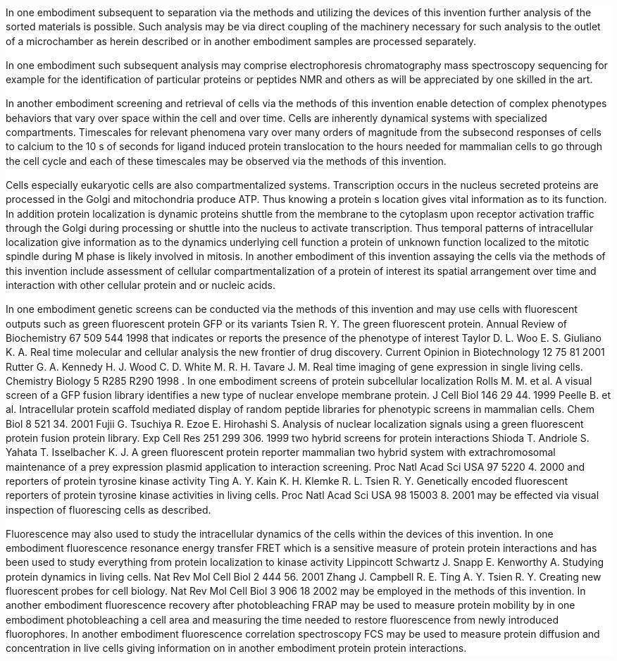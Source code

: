 In one embodiment subsequent to separation via the methods and utilizing the devices of this invention further analysis of the sorted materials is possible. Such analysis may be via direct coupling of the machinery necessary for such analysis to the outlet of a microchamber as herein described or in another embodiment samples are processed separately.

In one embodiment such subsequent analysis may comprise electrophoresis chromatography mass spectroscopy sequencing for example for the identification of particular proteins or peptides NMR and others as will be appreciated by one skilled in the art.

In another embodiment screening and retrieval of cells via the methods of this invention enable detection of complex phenotypes behaviors that vary over space within the cell and over time. Cells are inherently dynamical systems with specialized compartments. Timescales for relevant phenomena vary over many orders of magnitude from the subsecond responses of cells to calcium to the 10 s of seconds for ligand induced protein translocation to the hours needed for mammalian cells to go through the cell cycle and each of these timescales may be observed via the methods of this invention.

Cells especially eukaryotic cells are also compartmentalized systems. Transcription occurs in the nucleus secreted proteins are processed in the Golgi and mitochondria produce ATP. Thus knowing a protein s location gives vital information as to its function. In addition protein localization is dynamic proteins shuttle from the membrane to the cytoplasm upon receptor activation traffic through the Golgi during processing or shuttle into the nucleus to activate transcription. Thus temporal patterns of intracellular localization give information as to the dynamics underlying cell function a protein of unknown function localized to the mitotic spindle during M phase is likely involved in mitosis. In another embodiment of this invention assaying the cells via the methods of this invention include assessment of cellular compartmentalization of a protein of interest its spatial arrangement over time and interaction with other cellular protein and or nucleic acids.

In one embodiment genetic screens can be conducted via the methods of this invention and may use cells with fluorescent outputs such as green fluorescent protein GFP or its variants Tsien R. Y. The green fluorescent protein. Annual Review of Biochemistry 67 509 544 1998 that indicates or reports the presence of the phenotype of interest Taylor D. L. Woo E. S. Giuliano K. A. Real time molecular and cellular analysis the new frontier of drug discovery. Current Opinion in Biotechnology 12 75 81 2001 Rutter G. A. Kennedy H. J. Wood C. D. White M. R. H. Tavare J. M. Real time imaging of gene expression in single living cells. Chemistry Biology 5 R285 R290 1998 . In one embodiment screens of protein subcellular localization Rolls M. M. et al. A visual screen of a GFP fusion library identifies a new type of nuclear envelope membrane protein. J Cell Biol 146 29 44. 1999 Peelle B. et al. Intracellular protein scaffold mediated display of random peptide libraries for phenotypic screens in mammalian cells. Chem Biol 8 521 34. 2001 Fujii G. Tsuchiya R. Ezoe E. Hirohashi S. Analysis of nuclear localization signals using a green fluorescent protein fusion protein library. Exp Cell Res 251 299 306. 1999 two hybrid screens for protein interactions Shioda T. Andriole S. Yahata T. Isselbacher K. J. A green fluorescent protein reporter mammalian two hybrid system with extrachromosomal maintenance of a prey expression plasmid application to interaction screening. Proc Natl Acad Sci USA 97 5220 4. 2000 and reporters of protein tyrosine kinase activity Ting A. Y. Kain K. H. Klemke R. L. Tsien R. Y. Genetically encoded fluorescent reporters of protein tyrosine kinase activities in living cells. Proc Natl Acad Sci USA 98 15003 8. 2001 may be effected via visual inspection of fluorescing cells as described.

Fluorescence may also used to study the intracellular dynamics of the cells within the devices of this invention. In one embodiment fluorescence resonance energy transfer FRET which is a sensitive measure of protein protein interactions and has been used to study everything from protein localization to kinase activity Lippincott Schwartz J. Snapp E. Kenworthy A. Studying protein dynamics in living cells. Nat Rev Mol Cell Biol 2 444 56. 2001 Zhang J. Campbell R. E. Ting A. Y. Tsien R. Y. Creating new fluorescent probes for cell biology. Nat Rev Mol Cell Biol 3 906 18 2002 may be employed in the methods of this invention. In another embodiment fluorescence recovery after photobleaching FRAP may be used to measure protein mobility by in one embodiment photobleaching a cell area and measuring the time needed to restore fluorescence from newly introduced fluorophores. In another embodiment fluorescence correlation spectroscopy FCS may be used to measure protein diffusion and concentration in live cells giving information on in another embodiment protein protein interactions.
